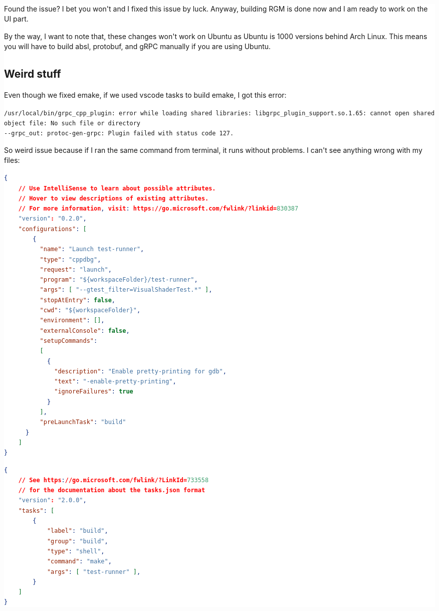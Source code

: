 Found the issue? I bet you won't and I fixed this issue by luck. Anyway, building RGM is done now and I am ready to work on the UI part.

By the way, I want to note that, these changes won't work on Ubuntu as Ubuntu is 1000 versions behind Arch Linux. This means you will have to build absl, protobuf, and gRPC manually if you are using Ubuntu.

## Weird stuff

Even though we fixed emake, if we used vscode tasks to build emake, I got this error:

```
/usr/local/bin/grpc_cpp_plugin: error while loading shared libraries: libgrpc_plugin_support.so.1.65: cannot open shared object file: No such file or directory
--grpc_out: protoc-gen-grpc: Plugin failed with status code 127.
```

So weird issue because if I ran the same command from terminal, it runs without problems. I can't see anything wrong with my files:

```json
{
    // Use IntelliSense to learn about possible attributes.
    // Hover to view descriptions of existing attributes.
    // For more information, visit: https://go.microsoft.com/fwlink/?linkid=830387
    "version": "0.2.0",
    "configurations": [
        {
          "name": "Launch test-runner",
          "type": "cppdbg",
          "request": "launch",
          "program": "${workspaceFolder}/test-runner",
          "args": [ "--gtest_filter=VisualShaderTest.*" ],
          "stopAtEntry": false,
          "cwd": "${workspaceFolder}",
          "environment": [],
          "externalConsole": false,
          "setupCommands":
          [
            {
              "description": "Enable pretty-printing for gdb",
              "text": "-enable-pretty-printing",
              "ignoreFailures": true
            }
          ],
          "preLaunchTask": "build"
      }
    ]
}
```

```json
{
    // See https://go.microsoft.com/fwlink/?LinkId=733558
    // for the documentation about the tasks.json format
    "version": "2.0.0",
    "tasks": [
        {
            "label": "build",
            "group": "build",
            "type": "shell",
            "command": "make",
            "args": [ "test-runner" ],
        }
    ]
}
```

[my-google-summer-of-code-2024-project]: https://summerofcode.withgoogle.com/programs/2024/projects/wYTZuQbA